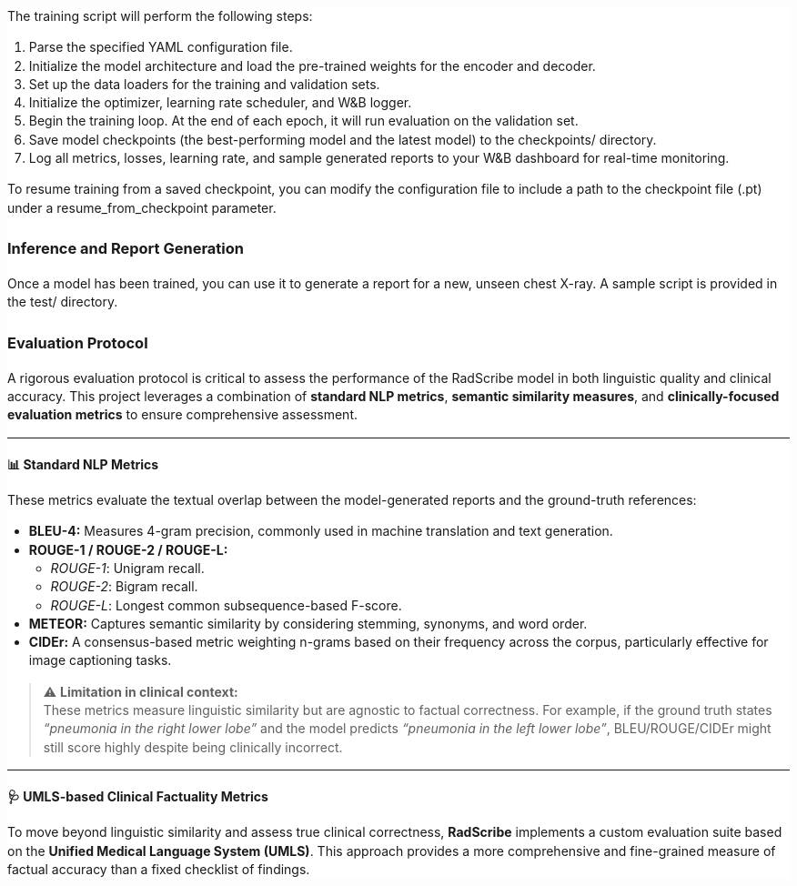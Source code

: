 The training script will perform the following steps:

1. Parse the specified YAML configuration file.  
2. Initialize the model architecture and load the pre-trained weights for the encoder and decoder.  
3. Set up the data loaders for the training and validation sets.  
4. Initialize the optimizer, learning rate scheduler, and W\&B logger.  
5. Begin the training loop. At the end of each epoch, it will run evaluation on the validation set.  
6. Save model checkpoints (the best-performing model and the latest model) to the checkpoints/ directory.  
7. Log all metrics, losses, learning rate, and sample generated reports to your W\&B dashboard for real-time monitoring.

To resume training from a saved checkpoint, you can modify the configuration file to include a path to the checkpoint file (.pt) under a resume\_from\_checkpoint parameter.

### **Inference and Report Generation**

Once a model has been trained, you can use it to generate a report for a new, unseen chest X-ray. A sample script is provided in the test/ directory.


### **Evaluation Protocol**

A rigorous evaluation protocol is critical to assess the performance of the RadScribe model in both linguistic quality and clinical accuracy. This project leverages a combination of **standard NLP metrics**, **semantic similarity measures**, and **clinically-focused evaluation metrics** to ensure comprehensive assessment.

---

#### 📊 **Standard NLP Metrics**

These metrics evaluate the textual overlap between the model-generated reports and the ground-truth references:

- **BLEU-4:** Measures 4-gram precision, commonly used in machine translation and text generation.  
- **ROUGE-1 / ROUGE-2 / ROUGE-L:**  
  - *ROUGE-1*: Unigram recall.  
  - *ROUGE-2*: Bigram recall.  
  - *ROUGE-L*: Longest common subsequence-based F-score.  
- **METEOR:** Captures semantic similarity by considering stemming, synonyms, and word order.  
- **CIDEr:** A consensus-based metric weighting n-grams based on their frequency across the corpus, particularly effective for image captioning tasks.

> ⚠️ **Limitation in clinical context:**  
> These metrics measure linguistic similarity but are agnostic to factual correctness. For example, if the ground truth states *“pneumonia in the right lower lobe”* and the model predicts *“pneumonia in the left lower lobe”*, BLEU/ROUGE/CIDEr might still score highly despite being clinically incorrect.

---

#### 🩺 UMLS-based Clinical Factuality Metrics

To move beyond linguistic similarity and assess true clinical correctness, **RadScribe** implements a custom evaluation suite based on the **Unified Medical Language System (UMLS)**. This approach provides a more comprehensive and fine-grained measure of factual accuracy than a fixed checklist of findings.
